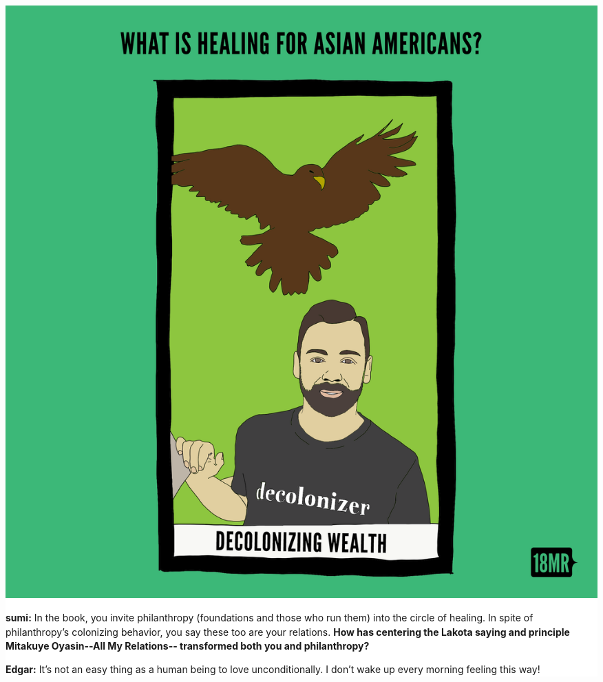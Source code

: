 <img src= '/static/images/featured/edgar_card.png'>


<b>sumi:</b>  In the book, you invite philanthropy (foundations and those who run them) into the circle of healing. In spite of philanthropy’s colonizing behavior, you say these too are your relations. <b> How has centering the Lakota saying and principle Mitakuye Oyasin--All My Relations-- transformed both you and philanthropy? </b>

<b>Edgar:</b> It’s not an easy thing as a human being to love unconditionally. I don’t wake up every morning feeling this way!
